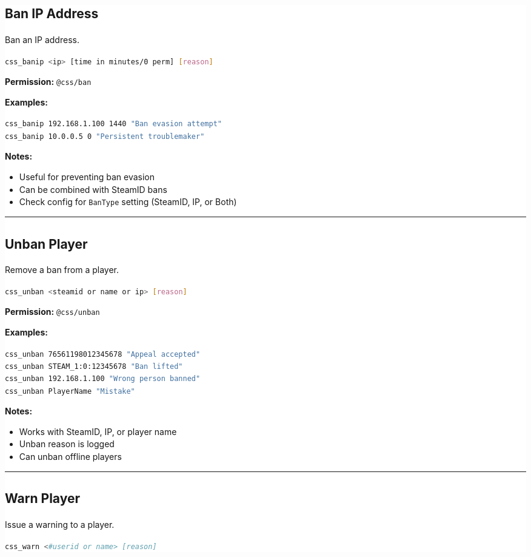 
## Ban IP Address

Ban an IP address.

```bash
css_banip <ip> [time in minutes/0 perm] [reason]
```

**Permission:** `@css/ban`

**Examples:**
```bash
css_banip 192.168.1.100 1440 "Ban evasion attempt"
css_banip 10.0.0.5 0 "Persistent troublemaker"
```

**Notes:**
- Useful for preventing ban evasion
- Can be combined with SteamID bans
- Check config for `BanType` setting (SteamID, IP, or Both)

---

## Unban Player

Remove a ban from a player.

```bash
css_unban <steamid or name or ip> [reason]
```

**Permission:** `@css/unban`

**Examples:**
```bash
css_unban 76561198012345678 "Appeal accepted"
css_unban STEAM_1:0:12345678 "Ban lifted"
css_unban 192.168.1.100 "Wrong person banned"
css_unban PlayerName "Mistake"
```

**Notes:**
- Works with SteamID, IP, or player name
- Unban reason is logged
- Can unban offline players

---

## Warn Player

Issue a warning to a player.

```bash
css_warn <#userid or name> [reason]
```
